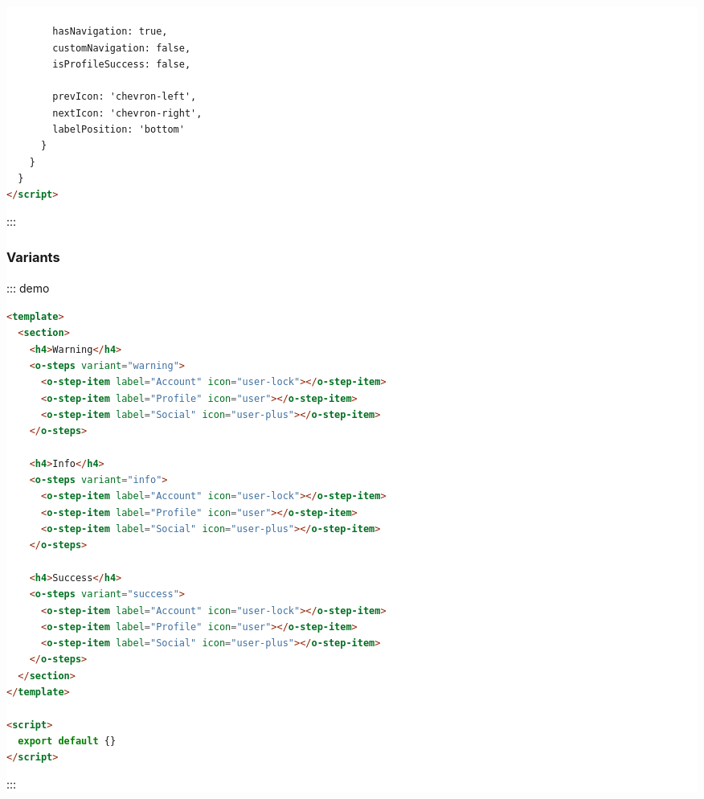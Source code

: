 ```html

        hasNavigation: true,
        customNavigation: false,
        isProfileSuccess: false,

        prevIcon: 'chevron-left',
        nextIcon: 'chevron-right',
        labelPosition: 'bottom'
      }
    }
  }
</script>
```

:::

### Variants

::: demo

```html
<template>
  <section>
    <h4>Warning</h4>
    <o-steps variant="warning">
      <o-step-item label="Account" icon="user-lock"></o-step-item>
      <o-step-item label="Profile" icon="user"></o-step-item>
      <o-step-item label="Social" icon="user-plus"></o-step-item>
    </o-steps>

    <h4>Info</h4>
    <o-steps variant="info">
      <o-step-item label="Account" icon="user-lock"></o-step-item>
      <o-step-item label="Profile" icon="user"></o-step-item>
      <o-step-item label="Social" icon="user-plus"></o-step-item>
    </o-steps>

    <h4>Success</h4>
    <o-steps variant="success">
      <o-step-item label="Account" icon="user-lock"></o-step-item>
      <o-step-item label="Profile" icon="user"></o-step-item>
      <o-step-item label="Social" icon="user-plus"></o-step-item>
    </o-steps>
  </section>
</template>

<script>
  export default {}
</script>
```

:::
